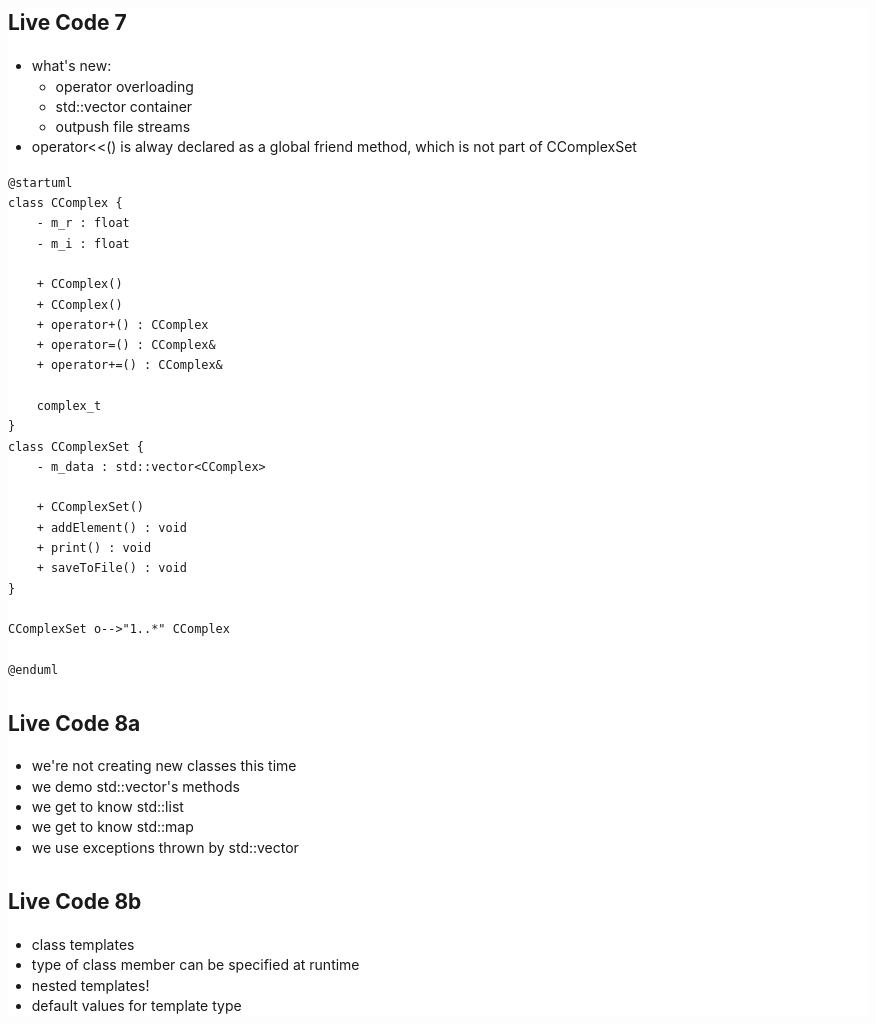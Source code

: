 

## Live Code 7

* what's new:
	* operator overloading
	* std::vector container
	* outpush file streams
* operator<<() is alway declared as a global friend method, which is not part of CComplexSet

```plantuml
@startuml
class CComplex {
	- m_r : float
	- m_i : float

	+ CComplex()
	+ CComplex()
	+ operator+() : CComplex
	+ operator=() : CComplex&
	+ operator+=() : CComplex&

	complex_t
}
class CComplexSet {
	- m_data : std::vector<CComplex>

	+ CComplexSet()
	+ addElement() : void
	+ print() : void
	+ saveToFile() : void
}

CComplexSet o-->"1..*" CComplex

@enduml
```



## Live Code 8a

* we're not creating new classes this time
* we demo std::vector's methods
* we get to know std::list
* we get to know std::map
* we use exceptions thrown by std::vector

## Live Code 8b

* class templates
* type of class member can be specified at runtime
* nested templates!
* default values for template type
